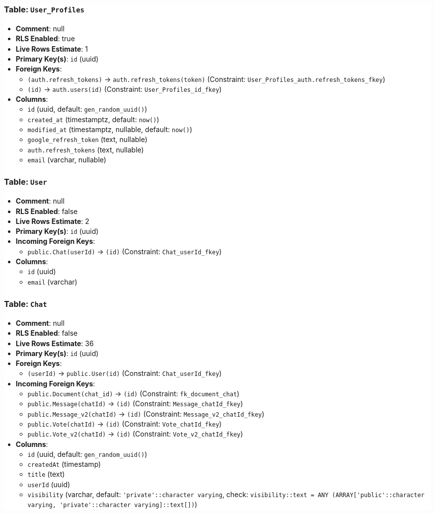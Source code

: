 ### Table: `User_Profiles`

- **Comment**: null
- **RLS Enabled**: true
- **Live Rows Estimate**: 1
- **Primary Key(s)**: `id` (uuid)
- **Foreign Keys**:
    - `(auth.refresh_tokens)` -> `auth.refresh_tokens(token)` (Constraint: `User_Profiles_auth.refresh_tokens_fkey`)
    - `(id)` -> `auth.users(id)` (Constraint: `User_Profiles_id_fkey`)
- **Columns**:
    - `id` (uuid, default: `gen_random_uuid()`)
    - `created_at` (timestamptz, default: `now()`)
    - `modified_at` (timestamptz, nullable, default: `now()`)
    - `google_refresh_token` (text, nullable)
    - `auth.refresh_tokens` (text, nullable)
    - `email` (varchar, nullable)

### Table: `User`

- **Comment**: null
- **RLS Enabled**: false
- **Live Rows Estimate**: 2
- **Primary Key(s)**: `id` (uuid)
- **Incoming Foreign Keys**:
    - `public.Chat(userId)` -> `(id)` (Constraint: `Chat_userId_fkey`)
- **Columns**:
    - `id` (uuid)
    - `email` (varchar)

### Table: `Chat`

- **Comment**: null
- **RLS Enabled**: false
- **Live Rows Estimate**: 36
- **Primary Key(s)**: `id` (uuid)
- **Foreign Keys**:
    - `(userId)` -> `public.User(id)` (Constraint: `Chat_userId_fkey`)
- **Incoming Foreign Keys**:
    - `public.Document(chat_id)` -> `(id)` (Constraint: `fk_document_chat`)
    - `public.Message(chatId)` -> `(id)` (Constraint: `Message_chatId_fkey`)
    - `public.Message_v2(chatId)` -> `(id)` (Constraint: `Message_v2_chatId_fkey`)
    - `public.Vote(chatId)` -> `(id)` (Constraint: `Vote_chatId_fkey`)
    - `public.Vote_v2(chatId)` -> `(id)` (Constraint: `Vote_v2_chatId_fkey`)
- **Columns**:
    - `id` (uuid, default: `gen_random_uuid()`)
    - `createdAt` (timestamp)
    - `title` (text)
    - `userId` (uuid)
    - `visibility` (varchar, default: `'private'::character varying`, check: `visibility::text = ANY (ARRAY['public'::character varying, 'private'::character varying]::text[])`)
